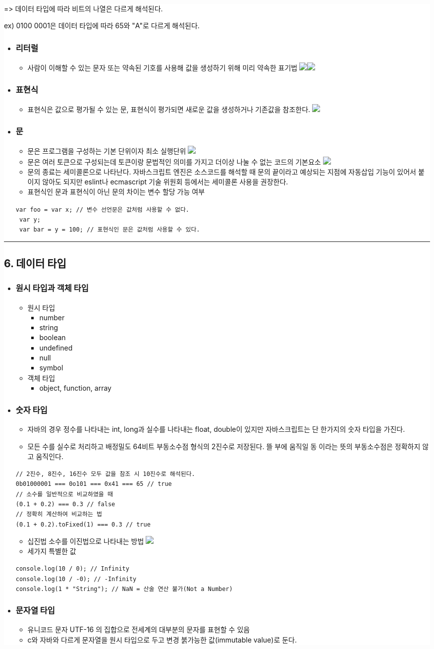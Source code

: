    => 데이터 타입에 따라 비트의 나열은 다르게 해석된다.
   
   ex) 0100 0001은 데이터 타입에 따라 65와 "A"로 다르게 해석된다.
  
- ### 리터럴

  - 사람이 이해할 수 있는 문자 또는 약속된 기호를 사용해 값을 생성하기 위해 미리 약속한 표기법
   ![](https://velog.velcdn.com/images/hameo/post/ce126ed1-273e-4eef-a383-f749a537fba9/image.png)![](https://velog.velcdn.com/images/hameo/post/9af63ca3-d59f-45bc-aad1-c99929580eec/image.png)

- ### 표현식
  - 표현식은 값으로 평가될 수 있는 문, 표현식이 평가되면 새로운 값을 생성하거나 기존값을 참조한다.
  ![](https://velog.velcdn.com/images/hameo/post/cfaa7926-b2c5-4242-b6c1-2e0e5be583c3/image.png)

- ### 문
  - 문은 프로그램을 구성하는 기본 단위이자 최소 실행단위
  ![](https://velog.velcdn.com/images/hameo/post/a26c7e6d-4fd2-41b9-af6c-b218ae530d15/image.png)
  - 문은 여러 토큰으로 구성되는데 토큰이랑 문법적인 의미를 가지고 더이상 나눌 수 없는 코드의 기본요소
  ![](https://velog.velcdn.com/images/hameo/post/2c17a163-c348-4fe0-bbce-16418ad3c04c/image.png)
  - 문의 종료는 세미콜론으로 나타난다. 자바스크립트 엔진은 소스코드를 해석할 때 문의 끝이라고 예상되는 지점에 자동삽입 기능이 있어서 붙이지 않아도 되지만 eslint나 ecmascript 기술 위원회 등에서는 세미콜론 사용을 권장한다.
  - 표현식인 문과 표현식이 아닌 문의 차이는 변수 할당 가능 여부
  ```
  var foo = var x; // 변수 선언문은 값처럼 사용할 수 없다.
   var y;
   var bar = y = 100; // 표현식인 문은 값처럼 사용할 수 있다.
  ```
---
## 6. 데이터 타입

- ### 원시 타입과 객체 타입
  - 원시 타입
    - number
    - string
    - boolean
    - undefined
    - null
    - symbol
  - 객체 타입
    - object, function, array

- ### 숫자 타입

  - 자바의 경우 정수를 나타내는 int, long과 실수를 나타내는 float, double이 있지만 자바스크립트는 단 한가지의 숫자 타입을 가진다.
  
  - 모든 수를 실수로 처리하고 배정밀도 64비트 부동소수점 형식의 2진수로 저장된다. 뜰 부에 움직일 동 이라는 뜻의 부동소수점은 정확하지 않고 움직인다.
  ```
  // 2진수, 8진수, 16진수 모두 값을 참조 시 10진수로 해석된다.
  0b01000001 === 0o101 === 0x41 === 65 // true
  // 소수를 일반적으로 비교하였을 때
  (0.1 + 0.2) === 0.3 // false
  // 정확히 계산하여 비교하는 법
  (0.1 + 0.2).toFixed(1) === 0.3 // true
  ```
  - 십진법 소수를 이진법으로 나타내는 방법
  ![](https://velog.velcdn.com/images/hameo/post/5c902d72-ad43-4dfc-9053-0aca36a29533/image.png)
  - 세가지 특별한 값
  ```
  console.log(10 / 0); // Infinity
  console.log(10 / -0); // -Infinity
  console.log(1 * "String"); // NaN = 산술 연산 불가(Not a Number)
  ```
- ### 문자열 타입
  - 유니코드 문자 UTF-16 의 집합으로 전세계의 대부분의 문자를 표현할 수 있음
  - c와 자바와 다르게 문자열을 원시 타입으로 두고 변경 붉가능한 값(immutable value)로 둔다.
